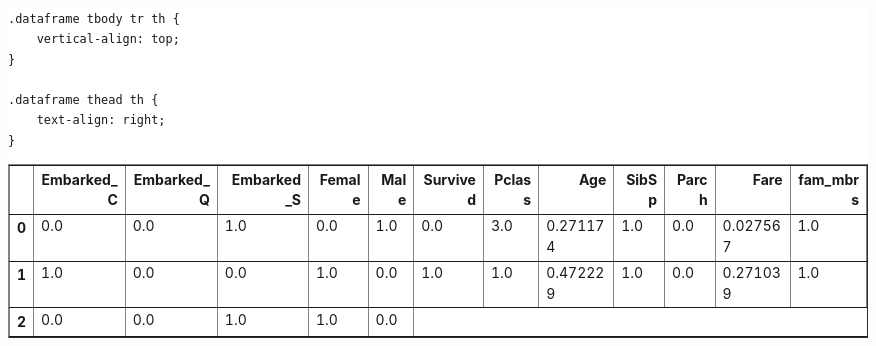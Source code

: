     .dataframe tbody tr th {
        vertical-align: top;
    }

    .dataframe thead th {
        text-align: right;
    }
</style>
<table border="1" class="dataframe">
  <thead>
    <tr style="text-align: right;">
      <th></th>
      <th>Embarked_C</th>
      <th>Embarked_Q</th>
      <th>Embarked_S</th>
      <th>Female</th>
      <th>Male</th>
      <th>Survived</th>
      <th>Pclass</th>
      <th>Age</th>
      <th>SibSp</th>
      <th>Parch</th>
      <th>Fare</th>
      <th>fam_mbrs</th>
    </tr>
  </thead>
  <tbody>
    <tr>
      <th>0</th>
      <td>0.0</td>
      <td>0.0</td>
      <td>1.0</td>
      <td>0.0</td>
      <td>1.0</td>
      <td>0.0</td>
      <td>3.0</td>
      <td>0.271174</td>
      <td>1.0</td>
      <td>0.0</td>
      <td>0.027567</td>
      <td>1.0</td>
    </tr>
    <tr>
      <th>1</th>
      <td>1.0</td>
      <td>0.0</td>
      <td>0.0</td>
      <td>1.0</td>
      <td>0.0</td>
      <td>1.0</td>
      <td>1.0</td>
      <td>0.472229</td>
      <td>1.0</td>
      <td>0.0</td>
      <td>0.271039</td>
      <td>1.0</td>
    </tr>
    <tr>
      <th>2</th>
      <td>0.0</td>
      <td>0.0</td>
      <td>1.0</td>
      <td>1.0</td>
      <td>0.0</td>
